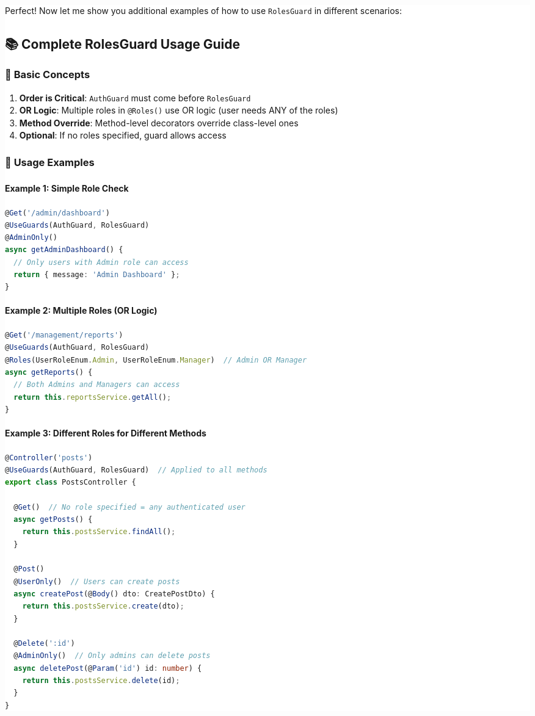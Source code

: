 Perfect! Now let me show you additional examples of how to use `RolesGuard` in different scenarios:

## 📚 **Complete RolesGuard Usage Guide**

### 🎯 **Basic Concepts**

1. **Order is Critical**: `AuthGuard` must come before `RolesGuard`
2. **OR Logic**: Multiple roles in `@Roles()` use OR logic (user needs ANY of the roles)
3. **Method Override**: Method-level decorators override class-level ones
4. **Optional**: If no roles specified, guard allows access

### 🔧 **Usage Examples**

#### **Example 1: Simple Role Check**
```typescript
@Get('/admin/dashboard')
@UseGuards(AuthGuard, RolesGuard)
@AdminOnly()
async getAdminDashboard() {
  // Only users with Admin role can access
  return { message: 'Admin Dashboard' };
}
```

#### **Example 2: Multiple Roles (OR Logic)**
```typescript
@Get('/management/reports') 
@UseGuards(AuthGuard, RolesGuard)
@Roles(UserRoleEnum.Admin, UserRoleEnum.Manager)  // Admin OR Manager
async getReports() {
  // Both Admins and Managers can access
  return this.reportsService.getAll();
}
```

#### **Example 3: Different Roles for Different Methods**
```typescript
@Controller('posts')
@UseGuards(AuthGuard, RolesGuard)  // Applied to all methods
export class PostsController {
  
  @Get()  // No role specified = any authenticated user
  async getPosts() {
    return this.postsService.findAll();
  }
  
  @Post()
  @UserOnly()  // Users can create posts
  async createPost(@Body() dto: CreatePostDto) {
    return this.postsService.create(dto);
  }
  
  @Delete(':id')
  @AdminOnly()  // Only admins can delete posts
  async deletePost(@Param('id') id: number) {
    return this.postsService.delete(id);
  }
}
```
